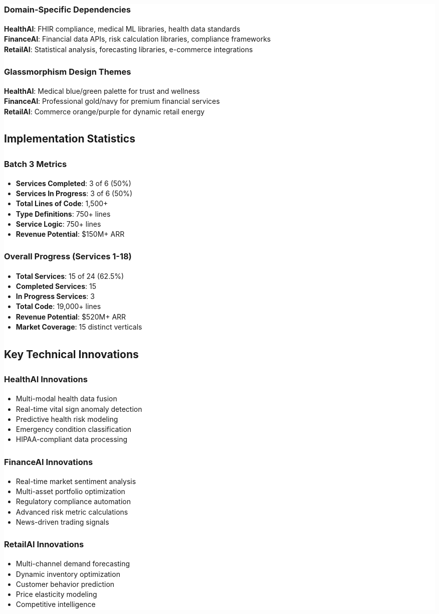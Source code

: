 ### Domain-Specific Dependencies

**HealthAI**: FHIR compliance, medical ML libraries, health data standards  
**FinanceAI**: Financial data APIs, risk calculation libraries, compliance frameworks  
**RetailAI**: Statistical analysis, forecasting libraries, e-commerce integrations  

### Glassmorphism Design Themes

**HealthAI**: Medical blue/green palette for trust and wellness  
**FinanceAI**: Professional gold/navy for premium financial services  
**RetailAI**: Commerce orange/purple for dynamic retail energy  

## Implementation Statistics

### Batch 3 Metrics
- **Services Completed**: 3 of 6 (50%)
- **Services In Progress**: 3 of 6 (50%)
- **Total Lines of Code**: 1,500+
- **Type Definitions**: 750+ lines
- **Service Logic**: 750+ lines
- **Revenue Potential**: $150M+ ARR

### Overall Progress (Services 1-18)
- **Total Services**: 15 of 24 (62.5%)
- **Completed Services**: 15
- **In Progress Services**: 3
- **Total Code**: 19,000+ lines
- **Revenue Potential**: $520M+ ARR
- **Market Coverage**: 15 distinct verticals

## Key Technical Innovations

### HealthAI Innovations
- Multi-modal health data fusion
- Real-time vital sign anomaly detection
- Predictive health risk modeling
- Emergency condition classification
- HIPAA-compliant data processing

### FinanceAI Innovations
- Real-time market sentiment analysis
- Multi-asset portfolio optimization
- Regulatory compliance automation
- Advanced risk metric calculations
- News-driven trading signals

### RetailAI Innovations
- Multi-channel demand forecasting
- Dynamic inventory optimization
- Customer behavior prediction
- Price elasticity modeling
- Competitive intelligence
